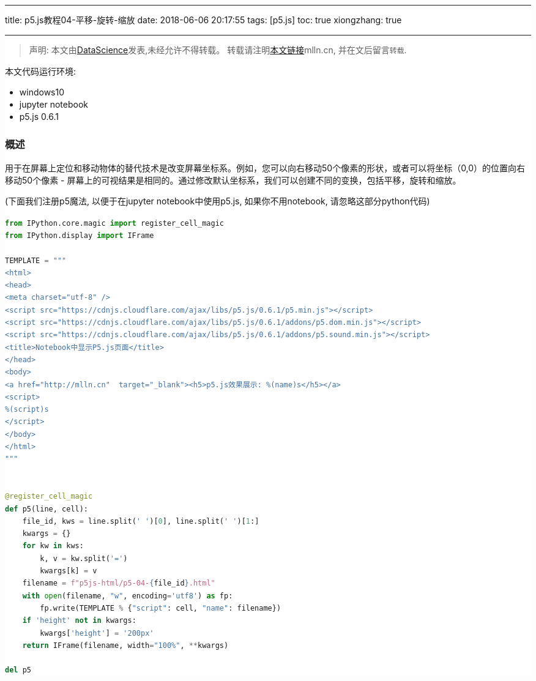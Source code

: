 
---
title: p5.js教程04-平移-旋转-缩放
date: 2018-06-06 20:17:55
tags: [p5.js]
toc: true
xiongzhang: true


---
<span></span>


> 声明: 本文由[DataScience](http://mlln.cn)发表,未经允许不得转载。 转载请注明[本文链接](http://mlln.cn)mlln.cn, 并在文后留言`转载`.

本文代码运行环境:

- windows10
- jupyter notebook
- p5.js 0.6.1

### 概述

用于在屏幕上定位和移动物体的替代技术是改变屏幕坐标系。例如，您可以向右移动50个像素的形状，或者可以将坐标（0,0）的位置向右移动50个像素 - 屏幕上的可视结果是相同的。通过修改默认坐标系，我们可以创建不同的变换，包括平移，旋转和缩放。

(下面我们注册p5魔法, 以便于在jupyter notebook中使用p5.js, 如果你不用notebook, 请忽略这部分python代码)


```python
from IPython.core.magic import register_cell_magic
from IPython.display import IFrame

TEMPLATE = """
<html>
<head>
<meta charset="utf-8" />
<script src="https://cdnjs.cloudflare.com/ajax/libs/p5.js/0.6.1/p5.min.js"></script>
<script src="https://cdnjs.cloudflare.com/ajax/libs/p5.js/0.6.1/addons/p5.dom.min.js"></script>
<script src="https://cdnjs.cloudflare.com/ajax/libs/p5.js/0.6.1/addons/p5.sound.min.js"></script>
<title>Notebook中显示P5.js页面</title>
</head>
<body>
<a href="http://mlln.cn"  target="_blank"><h5>p5.js效果展示: %(name)s</h5></a>
<script>
%(script)s
</script>
</body>
</html>
"""


@register_cell_magic
def p5(line, cell):
    file_id, kws = line.split(' ')[0], line.split(' ')[1:]
    kwargs = {}
    for kw in kws:
        k, v = kw.split('=')
        kwargs[k] = v
    filename = f"p5js-html/p5-04-{file_id}.html"
    with open(filename, "w", encoding='utf8') as fp:
        fp.write(TEMPLATE % {"script": cell, "name": filename})
    if 'height' not in kwargs:
        kwargs['height'] = '200px'
    return IFrame(filename, width="100%", **kwargs)

del p5
```
